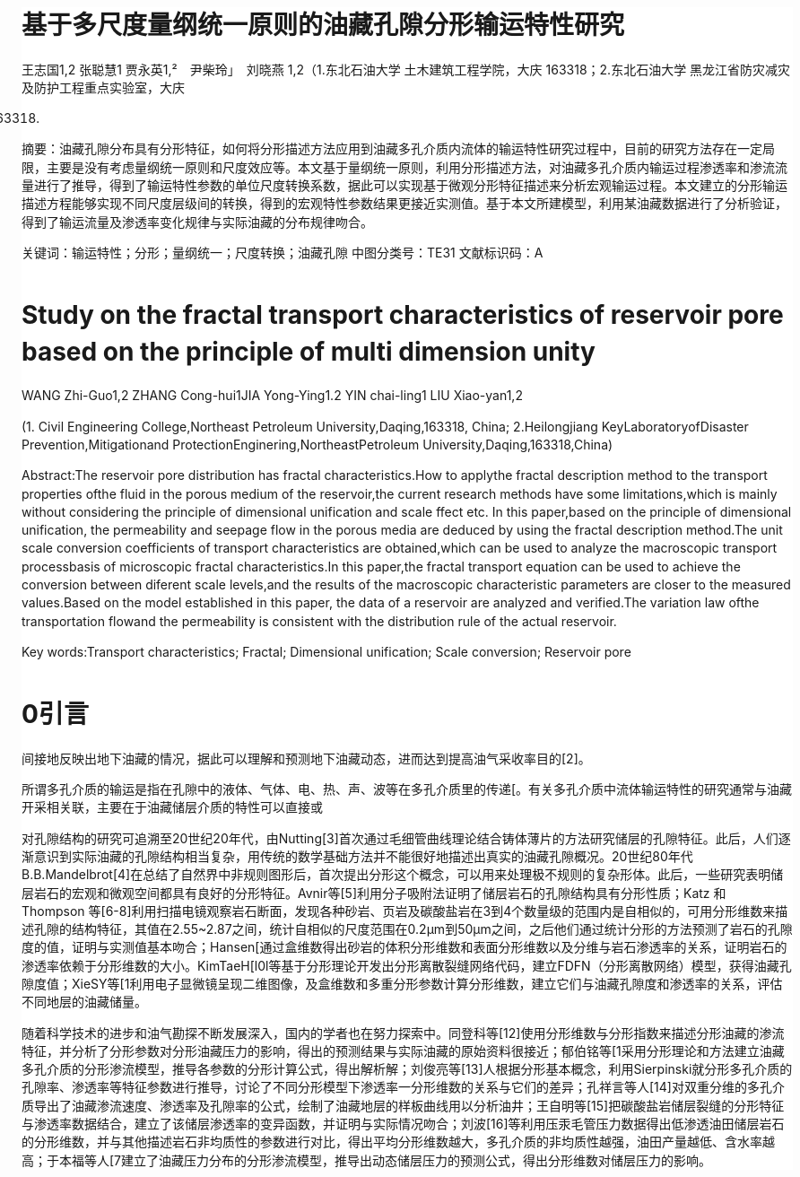 # 基于多尺度量纲统一原则的油藏孔隙分形输运特性研究

王志国1,2 张聪慧1 贾永英1,²　尹柴玲」　刘晓燕 1,2（1.东北石油大学 土木建筑工程学院，大庆 163318；2.东北石油大学 黑龙江省防灾减灾及防护工程重点实验室，大庆

163318)

摘要：油藏孔隙分布具有分形特征，如何将分形描述方法应用到油藏多孔介质内流体的输运特性研究过程中，目前的研究方法存在一定局限，主要是没有考虑量纲统一原则和尺度效应等。本文基于量纲统一原则，利用分形描述方法，对油藏多孔介质内输运过程渗透率和渗流流量进行了推导，得到了输运特性参数的单位尺度转换系数，据此可以实现基于微观分形特征描述来分析宏观输运过程。本文建立的分形输运描述方程能够实现不同尺度层级间的转换，得到的宏观特性参数结果更接近实测值。基于本文所建模型，利用某油藏数据进行了分析验证，得到了输运流量及渗透率变化规律与实际油藏的分布规律吻合。

关键词：输运特性；分形；量纲统一；尺度转换；油藏孔隙 中图分类号：TE31 文献标识码：A

# Study on the fractal transport characteristics of reservoir pore based on the principle of multi dimension unity

WANG Zhi-Guo1,2 ZHANG Cong-hui1JIA Yong-Ying1.2 YIN chai-ling1 LIU Xiao-yan1,2

(1. Civil Engineering College,Northeast Petroleum University,Daqing,163318, China; 2.Heilongjiang KeyLaboratoryofDisaster Prevention,Mitigationand ProtectionEnginering,NortheastPetroleum University,Daqing,163318,China)

Abstract:The reservoir pore distribution has fractal characteristics.How to applythe fractal description method to the transport properties ofthe fluid in the porous medium of the reservoir,the current research methods have some limitations,which is mainly without considering the principle of dimensional unification and scale ffect etc. In this paper,based on the principle of dimensional unification, the permeability and seepage flow in the porous media are deduced by using the fractal description method.The unit scale conversion coefficients of transport characteristics are obtained,which can be used to analyze the macroscopic transport processbasis of microscopic fractal characteristics.In this paper,the fractal transport equation can be used to achieve the conversion between diferent scale levels,and the results of the macroscopic characteristic parameters are closer to the measured values.Based on the model established in this paper, the data of a reservoir are analyzed and verified.The variation law ofthe transportation flowand the permeability is consistent with the distribution rule of the actual reservoir.

Key words:Transport characteristics; Fractal; Dimensional unification; Scale conversion; Reservoir pore

# 0引言

间接地反映出地下油藏的情况，据此可以理解和预测地下油藏动态，进而达到提高油气采收率目的[2]。

所谓多孔介质的输运是指在孔隙中的液体、气体、电、热、声、波等在多孔介质里的传递[。有关多孔介质中流体输运特性的研究通常与油藏开采相关联，主要在于油藏储层介质的特性可以直接或

对孔隙结构的研究可追溯至20世纪20年代，由Nutting[3]首次通过毛细管曲线理论结合铸体薄片的方法研究储层的孔隙特征。此后，人们逐渐意识到实际油藏的孔隙结构相当复杂，用传统的数学基础方法并不能很好地描述出真实的油藏孔隙概况。20世纪80年代B.B.Mandelbrot[4]在总结了自然界中非规则图形后，首次提出分形这个概念，可以用来处理极不规则的复杂形体。此后，一些研究表明储层岩石的宏观和微观空间都具有良好的分形特征。Avnir等[5]利用分子吸附法证明了储层岩石的孔隙结构具有分形性质；Katz 和 Thompson 等[6-8]利用扫描电镜观察岩石断面，发现各种砂岩、页岩及碳酸盐岩在3到4个数量级的范围内是自相似的，可用分形维数来描述孔隙的结构特征，其值在2.55\~2.87之间，统计自相似的尺度范围在0.2μm到50μm之间，之后他们通过统计分形的方法预测了岩石的孔隙度的值，证明与实测值基本吻合；Hansen[通过盒维数得出砂岩的体积分形维数和表面分形维数以及分维与岩石渗透率的关系，证明岩石的渗透率依赖于分形维数的大小。KimTaeH[l0l等基于分形理论开发出分形离散裂缝网络代码，建立FDFN（分形离散网络）模型，获得油藏孔隙度值；XieSY等[1利用电子显微镜呈现二维图像，及盒维数和多重分形参数计算分形维数，建立它们与油藏孔隙度和渗透率的关系，评估不同地层的油藏储量。

随着科学技术的进步和油气勘探不断发展深入，国内的学者也在努力探索中。同登科等[12]使用分形维数与分形指数来描述分形油藏的渗流特征，并分析了分形参数对分形油藏压力的影响，得出的预测结果与实际油藏的原始资料很接近；郁伯铭等[1采用分形理论和方法建立油藏多孔介质的分形渗流模型，推导各参数的分形计算公式，得出解析解；刘俊亮等[13]人根据分形基本概念，利用Sierpinski就分形多孔介质的孔隙率、渗透率等特征参数进行推导，讨论了不同分形模型下渗透率一分形维数的关系与它们的差异；孔祥言等人[14]对双重分维的多孔介质导出了油藏渗流速度、渗透率及孔隙率的公式，绘制了油藏地层的样板曲线用以分析油井；王自明等[15]把碳酸盐岩储层裂缝的分形特征与渗透率数据结合，建立了该储层渗透率的变异函数，并证明与实际情况吻合；刘波[16]等利用压汞毛管压力数据得出低渗透油田储层岩石的分形维数，并与其他描述岩石非均质性的参数进行对比，得出平均分形维数越大，多孔介质的非均质性越强，油田产量越低、含水率越高；于本福等人[7建立了油藏压力分布的分形渗流模型，推导出动态储层压力的预测公式，得出分形维数对储层压力的影响。
